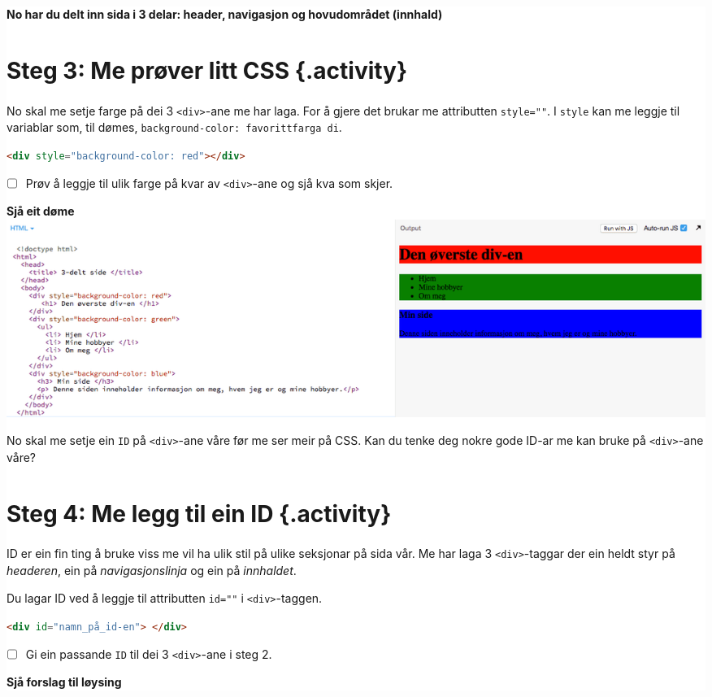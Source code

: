 __No har du delt inn sida i 3 delar: header, navigasjon og hovudområdet
(innhald)__


# Steg 3: Me prøver litt CSS {.activity}

No skal me setje farge på dei 3 `<div>`-ane me har laga. For å gjere det brukar
me attributten `style=""`. I `style` kan me leggje til variablar som, til dømes,
`background-color: favorittfarga di`.

```html
<div style="background-color: red"></div>
```

- [ ] Prøv å leggje til ulik farge på kvar av `<div>`-ane og sjå kva som skjer.

<toggle>
<strong>Sjå eit døme</strong>
<hide>
<img src="ressurser/html_del_inn_1.png" alt="Bilete av 3 div-taggar med ulike farger" width="100%">
</hide>
</toggle>

No skal me setje ein `ID` på `<div>`-ane våre før me ser meir på CSS. Kan du
tenke deg nokre gode ID-ar me kan bruke på `<div>`-ane våre?


# Steg 4: Me legg til ein ID {.activity}

ID er ein fin ting å bruke viss me vil ha ulik stil på ulike seksjonar på sida
vår. Me har laga 3 `<div>`-taggar der ein heldt styr på *headeren*, ein på
*navigasjonslinja* og ein på *innhaldet*.

Du lagar ID ved å leggje til attributten `id=""` i `<div>`-taggen.

```html
<div id="namn_på_id-en"> </div>
```

- [ ] Gi ein passande `ID` til dei 3 `<div>`-ane i steg 2.

<toggle>
<strong>Sjå forslag til løysing</strong>
<hide>
